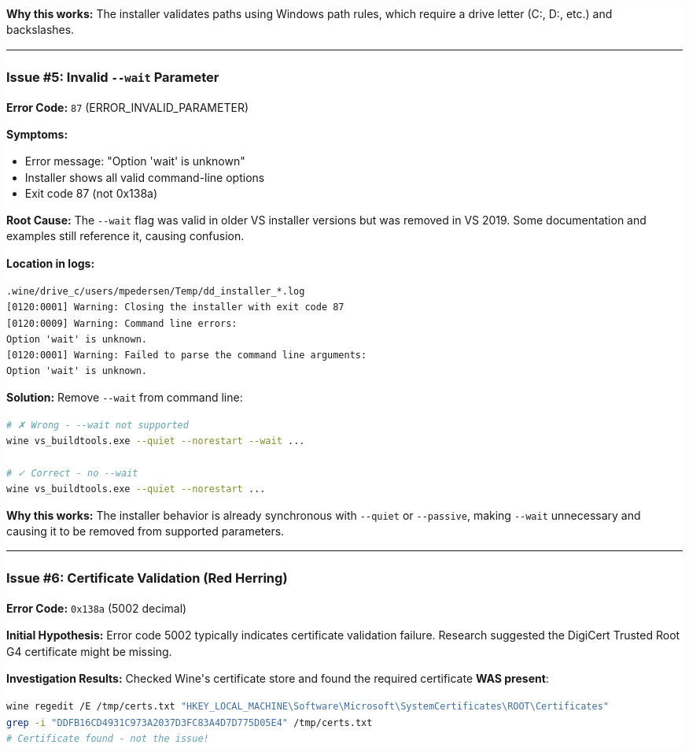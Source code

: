 **Why this works:**
The installer validates paths using Windows path rules, which require a drive letter (C:, D:, etc.) and backslashes.

---

### Issue #5: Invalid `--wait` Parameter

**Error Code:** `87` (ERROR_INVALID_PARAMETER)

**Symptoms:**
- Error message: "Option 'wait' is unknown"
- Installer shows all valid command-line options
- Exit code 87 (not 0x138a)

**Root Cause:**
The `--wait` flag was valid in older VS installer versions but was removed in VS 2019. Some documentation and examples still reference it, causing confusion.

**Location in logs:**
```
.wine/drive_c/users/mpedersen/Temp/dd_installer_*.log
[0120:0001] Warning: Closing the installer with exit code 87
[0120:0009] Warning: Command line errors:
Option 'wait' is unknown.
[0120:0001] Warning: Failed to parse the command line arguments:
Option 'wait' is unknown.
```

**Solution:**
Remove `--wait` from command line:
```bash
# ✗ Wrong - --wait not supported
wine vs_buildtools.exe --quiet --norestart --wait ...

# ✓ Correct - no --wait
wine vs_buildtools.exe --quiet --norestart ...
```

**Why this works:**
The installer behavior is already synchronous with `--quiet` or `--passive`, making `--wait` unnecessary and causing it to be removed from supported parameters.

---

### Issue #6: Certificate Validation (Red Herring)

**Error Code:** `0x138a` (5002 decimal)

**Initial Hypothesis:**
Error code 5002 typically indicates certificate validation failure. Research suggested the DigiCert Trusted Root G4 certificate might be missing.

**Investigation Results:**
Checked Wine's certificate store and found the required certificate **WAS present**:
```bash
wine regedit /E /tmp/certs.txt "HKEY_LOCAL_MACHINE\Software\Microsoft\SystemCertificates\ROOT\Certificates"
grep -i "DDFB16CD4931C973A2037D3FC83A4D7D775D05E4" /tmp/certs.txt
# Certificate found - not the issue!
```
